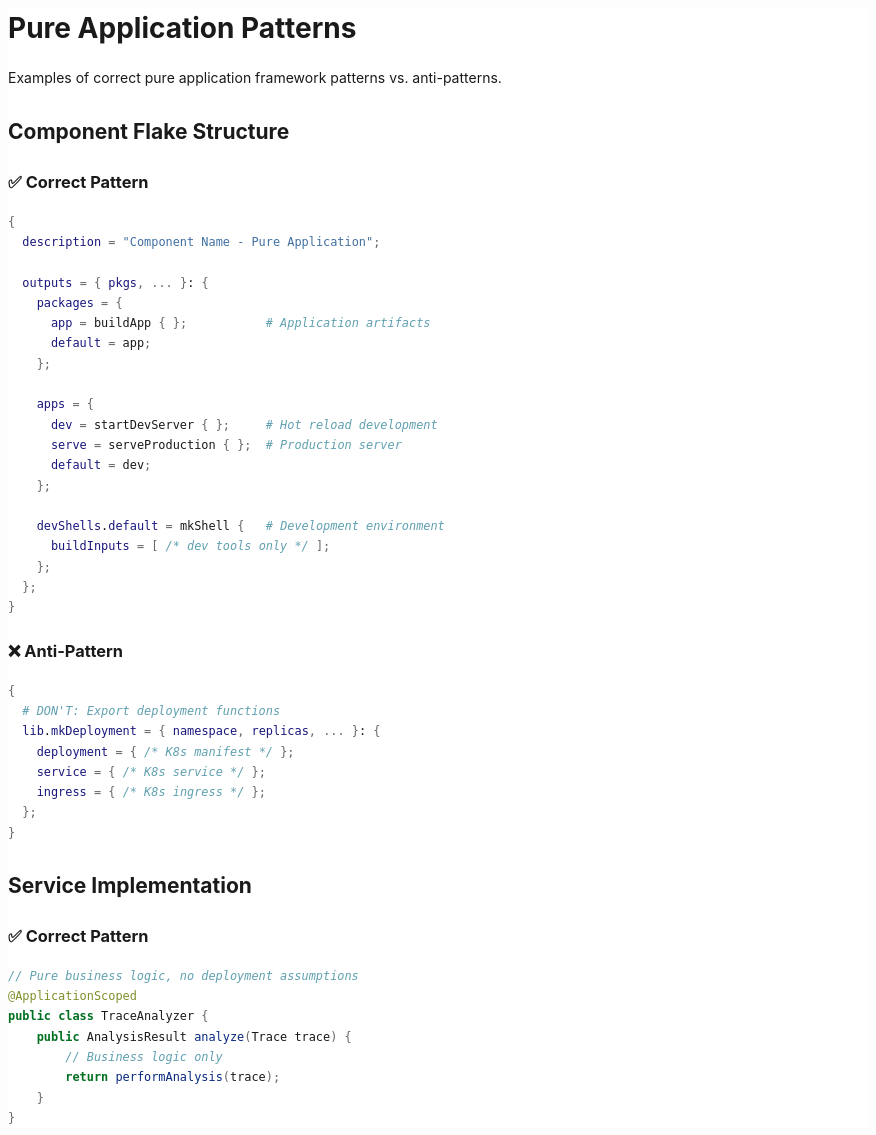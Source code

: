 # Pure Application Patterns

Examples of correct pure application framework patterns vs. anti-patterns.

## Component Flake Structure

### ✅ Correct Pattern
```nix
{
  description = "Component Name - Pure Application";

  outputs = { pkgs, ... }: {
    packages = {
      app = buildApp { };           # Application artifacts
      default = app;
    };

    apps = {
      dev = startDevServer { };     # Hot reload development
      serve = serveProduction { };  # Production server
      default = dev;
    };

    devShells.default = mkShell {   # Development environment
      buildInputs = [ /* dev tools only */ ];
    };
  };
}
```

### ❌ Anti-Pattern
```nix
{
  # DON'T: Export deployment functions
  lib.mkDeployment = { namespace, replicas, ... }: {
    deployment = { /* K8s manifest */ };
    service = { /* K8s service */ };
    ingress = { /* K8s ingress */ };
  };
}
```

## Service Implementation

### ✅ Correct Pattern
```java
// Pure business logic, no deployment assumptions
@ApplicationScoped
public class TraceAnalyzer {
    public AnalysisResult analyze(Trace trace) {
        // Business logic only
        return performAnalysis(trace);
    }
}
```

